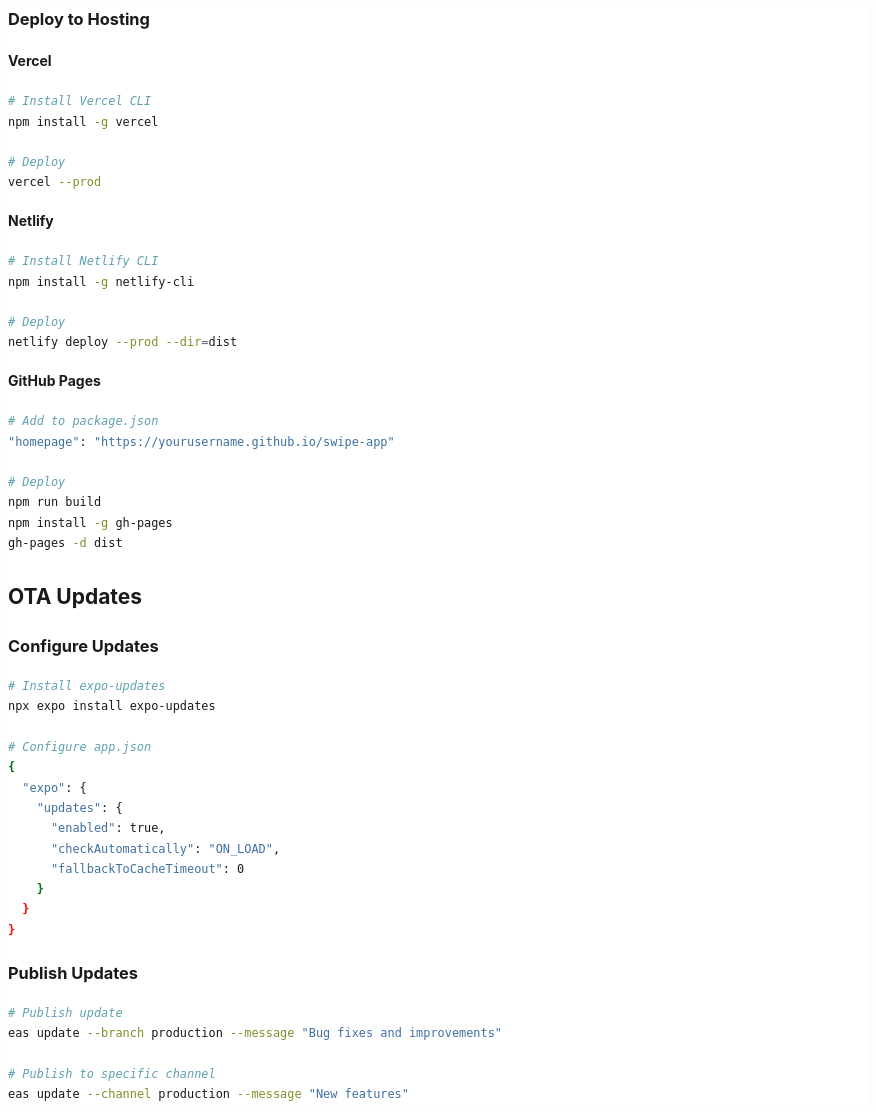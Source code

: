 ### Deploy to Hosting

#### Vercel
```bash
# Install Vercel CLI
npm install -g vercel

# Deploy
vercel --prod
```

#### Netlify
```bash
# Install Netlify CLI
npm install -g netlify-cli

# Deploy
netlify deploy --prod --dir=dist
```

#### GitHub Pages
```bash
# Add to package.json
"homepage": "https://yourusername.github.io/swipe-app"

# Deploy
npm run build
npm install -g gh-pages
gh-pages -d dist
```

## OTA Updates

### Configure Updates
```bash
# Install expo-updates
npx expo install expo-updates

# Configure app.json
{
  "expo": {
    "updates": {
      "enabled": true,
      "checkAutomatically": "ON_LOAD",
      "fallbackToCacheTimeout": 0
    }
  }
}
```

### Publish Updates
```bash
# Publish update
eas update --branch production --message "Bug fixes and improvements"

# Publish to specific channel
eas update --channel production --message "New features"
```
